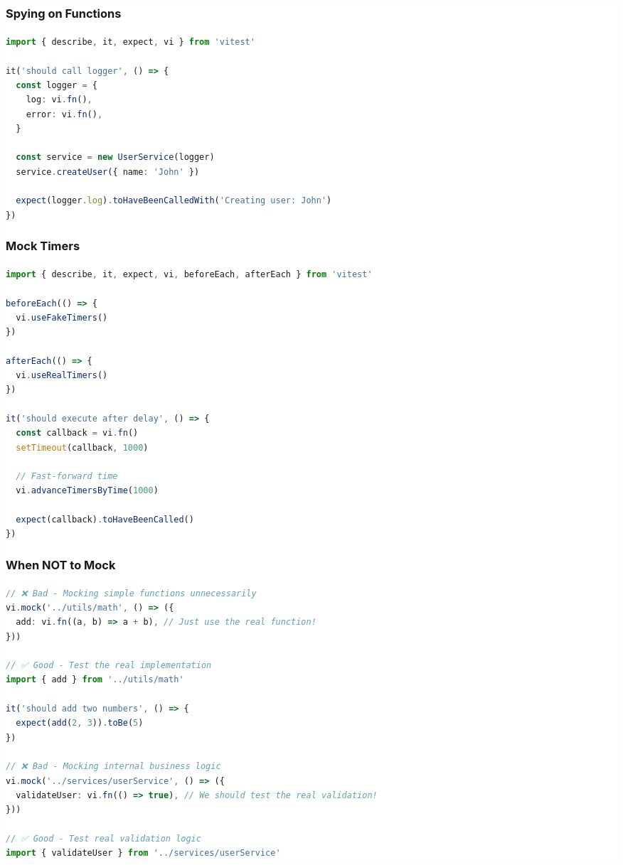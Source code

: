 ### Spying on Functions

```typescript
import { describe, it, expect, vi } from 'vitest'

it('should call logger', () => {
  const logger = {
    log: vi.fn(),
    error: vi.fn(),
  }

  const service = new UserService(logger)
  service.createUser({ name: 'John' })

  expect(logger.log).toHaveBeenCalledWith('Creating user: John')
})
```

### Mock Timers

```typescript
import { describe, it, expect, vi, beforeEach, afterEach } from 'vitest'

beforeEach(() => {
  vi.useFakeTimers()
})

afterEach(() => {
  vi.useRealTimers()
})

it('should execute after delay', () => {
  const callback = vi.fn()
  setTimeout(callback, 1000)

  // Fast-forward time
  vi.advanceTimersByTime(1000)

  expect(callback).toHaveBeenCalled()
})
```

### When NOT to Mock

```typescript
// ❌ Bad - Mocking simple functions unnecessarily
vi.mock('../utils/math', () => ({
  add: vi.fn((a, b) => a + b), // Just use the real function!
}))

// ✅ Good - Test the real implementation
import { add } from '../utils/math'

it('should add two numbers', () => {
  expect(add(2, 3)).toBe(5)
})

// ❌ Bad - Mocking internal business logic
vi.mock('../services/userService', () => ({
  validateUser: vi.fn(() => true), // We should test the real validation!
}))

// ✅ Good - Test real validation logic
import { validateUser } from '../services/userService'

```